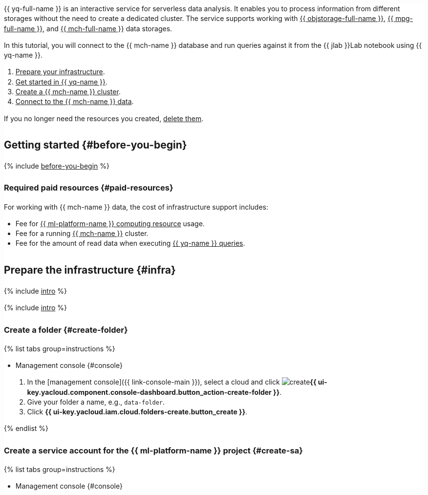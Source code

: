 {{ yq-full-name }} is an interactive service for serverless data analysis. It enables you to process information from different storages without the need to create a dedicated cluster. The service supports working with [{{ objstorage-full-name }}](../../storage/), [{{ mpg-full-name }}](../../managed-postgresql/), and [{{ mch-full-name }}](../../managed-clickhouse/) data storages.

In this tutorial, you will connect to the {{ mch-name }} database and run queries against it from the {{ jlab }}Lab notebook using {{ yq-name }}.

1. [Prepare your infrastructure](#infra).
1. [Get started in {{ yq-name }}](#yq-begin).
1. [Create a {{ mch-name }} cluster](#create-cluster).
1. [Connect to the {{ mch-name }} data](#mch-connect).

If you no longer need the resources you created, [delete them](#clear-out).


## Getting started {#before-you-begin}

{% include [before-you-begin](../../_tutorials/_tutorials_includes/before-you-begin-datasphere.md) %}

### Required paid resources {#paid-resources}

For working with {{ mch-name }} data, the cost of infrastructure support includes:

* Fee for [{{ ml-platform-name }} computing resource](../../datasphere/pricing.md) usage.
* Fee for a running [{{ mch-name }}](../../managed-clickhouse/pricing.md) cluster.
* Fee for the amount of read data when executing [{{ yq-name }} queries](../../query/pricing.md).

## Prepare the infrastructure {#infra}

{% include [intro](../../_includes/datasphere/infra-intro.md) %}

{% include [intro](../../_includes/datasphere/federation-disclaimer.md) %}

### Create a folder {#create-folder}

{% list tabs group=instructions %}

- Management console {#console}

   1. In the [management console]({{ link-console-main }}), select a cloud and click ![create](../../_assets/console-icons/plus.svg)**{{ ui-key.yacloud.component.console-dashboard.button_action-create-folder }}**.
   1. Give your folder a name, e.g., `data-folder`.
   1. Click **{{ ui-key.yacloud.iam.cloud.folders-create.button_create }}**.

{% endlist %}

### Create a service account for the {{ ml-platform-name }} project {#create-sa}

{% list tabs group=instructions %}

- Management console {#console}
